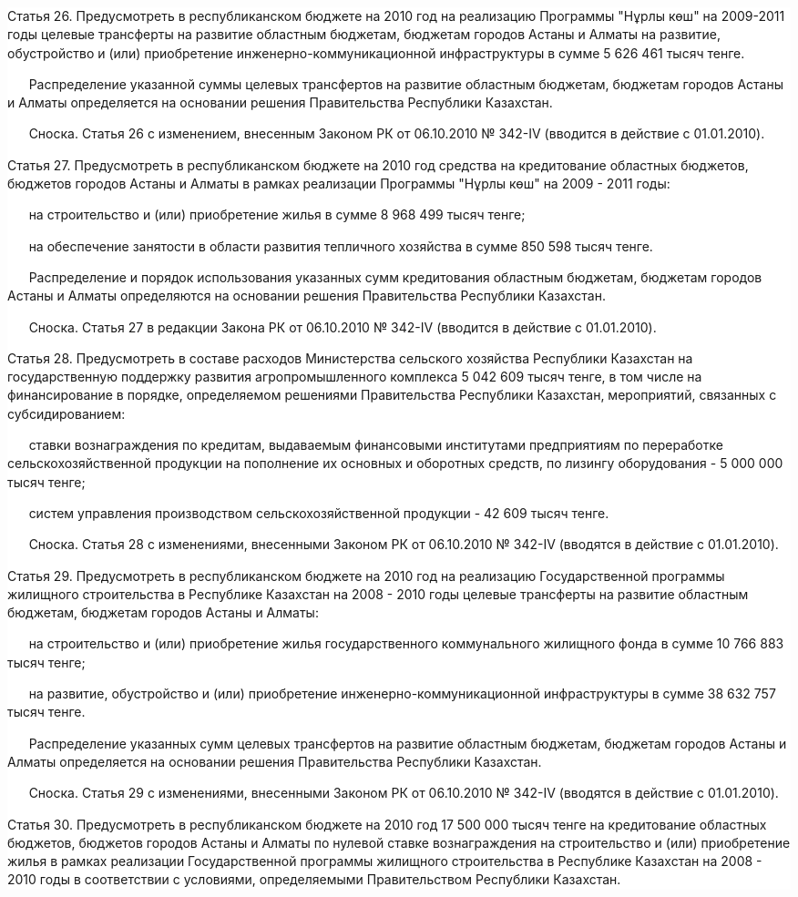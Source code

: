 Статья 26. Предусмотреть в республиканском бюджете на 2010 год на реализацию Программы "Нұрлы көш" на 2009-2011 годы целевые трансферты на развитие областным бюджетам, бюджетам городов Астаны и Алматы на развитие, обустройство и (или) приобретение инженерно-коммуникационной инфраструктуры в сумме 5 626 461 тысяч тенге.

      Распределение указанной суммы целевых трансфертов на развитие областным бюджетам, бюджетам городов Астаны и Алматы определяется на основании решения Правительства Республики Казахстан.

      Сноска. Статья 26 с изменением, внесенным Законом РК от 06.10.2010 № 342-IV (вводится в действие с 01.01.2010).

Статья 27. Предусмотреть в республиканском бюджете на 2010 год средства на кредитование областных бюджетов, бюджетов городов Астаны и Алматы в рамках реализации Программы "Нұрлы көш" на 2009 - 2011 годы:

      на строительство и (или) приобретение жилья в сумме 8 968 499 тысяч тенге;

      на обеспечение занятости в области развития тепличного хозяйства в сумме 850 598 тысяч тенге.

      Распределение и порядок использования указанных сумм кредитования областным бюджетам, бюджетам городов Астаны и Алматы определяются на основании решения Правительства Республики Казахстан.

      Сноска. Статья 27 в редакции Закона РК от 06.10.2010 № 342-IV (вводится в действие с 01.01.2010).

Статья 28. Предусмотреть в составе расходов Министерства сельского хозяйства Республики Казахстан на государственную поддержку развития агропромышленного комплекса 5 042 609 тысяч тенге, в том числе на финансирование в порядке, определяемом решениями Правительства Республики Казахстан, мероприятий, связанных с субсидированием:

      ставки вознаграждения по кредитам, выдаваемым финансовыми институтами предприятиям по переработке сельскохозяйственной продукции на пополнение их ocновных и оборотных средств, по лизингу оборудования - 5 000 000 тысяч тенге;

      систем управления производством сельскохозяйственной продукции - 42 609 тысяч тенге.

      Сноска. Статья 28 с изменениями, внесенными Законом РК от 06.10.2010 № 342-IV (вводятся в действие с 01.01.2010).

Статья 29. Предусмотреть в республиканском бюджете на 2010 год на реализацию Государственной программы жилищного строительства в Республике Казахстан на 2008 - 2010 годы целевые трансферты на развитие областным бюджетам, бюджетам городов Астаны и Алматы:

      на строительство и (или) приобретение жилья государственного коммунального жилищного фонда в сумме 10 766 883 тысяч тенге;

      на развитие, обустройство и (или) приобретение инженерно-коммуникационной инфраструктуры в сумме 38 632 757 тысяч тенге.

      Распределение указанных сумм целевых трансфертов на развитие областным бюджетам, бюджетам городов Астаны и Алматы определяется на основании решения Правительства Республики Казахстан.

      Сноска. Статья 29 с изменениями, внесенными Законом РК от 06.10.2010 № 342-IV (вводятся в действие с 01.01.2010).

Статья 30. Предусмотреть в республиканском бюджете на 2010 год 17 500 000 тысяч тенге на кредитование областных бюджетов, бюджетов городов Астаны и Алматы по нулевой ставке вознаграждения на строительство и (или) приобретение жилья в рамках реализации Государственной программы жилищного строительства в Республике Казахстан на 2008 - 2010 годы в соответствии с условиями, определяемыми Правительством Республики Казахстан.
